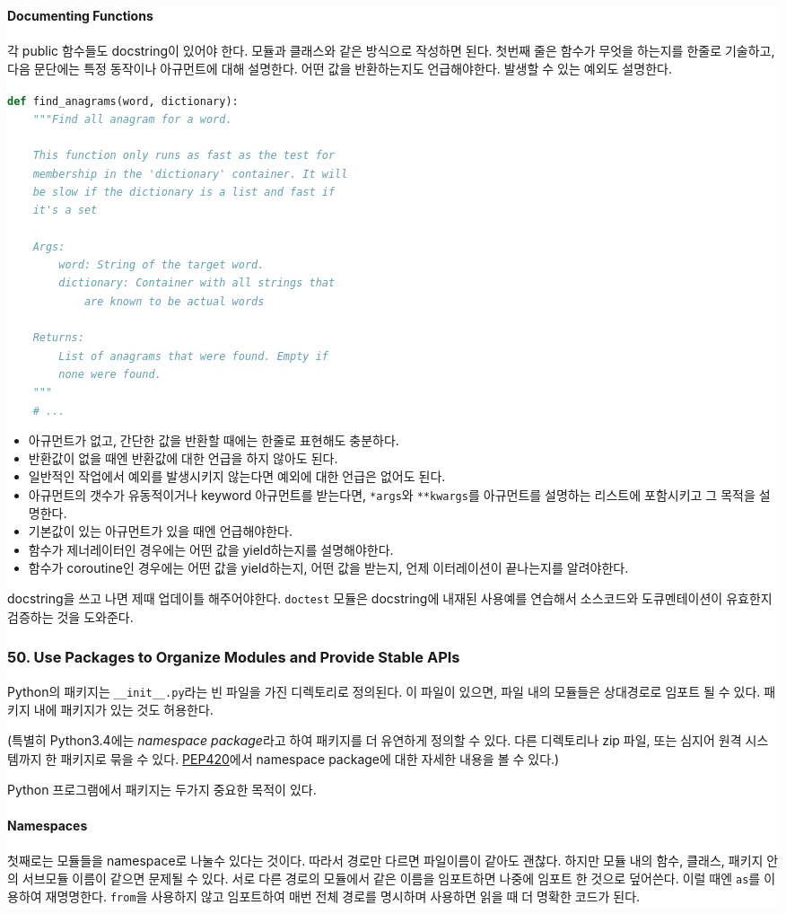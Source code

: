 #### Documenting Functions

각 public 함수들도 docstring이 있어야 한다. 모듈과 클래스와 같은 방식으로 작성하면 된다. 첫번째 줄은 함수가 무엇을 하는지를 한줄로 기술하고, 다음 문단에는 특정 동작이나 아규먼트에 대해 설명한다. 어떤 값을 반환하는지도 언급해야한다. 발생할 수 있는 예외도 설명한다.

```python
def find_anagrams(word, dictionary):
    """Find all anagram for a word.

    This function only runs as fast as the test for
    membership in the 'dictionary' container. It will
    be slow if the dictionary is a list and fast if
    it's a set

    Args:
        word: String of the target word.
        dictionary: Container with all strings that
            are known to be actual words

    Returns:
        List of anagrams that were found. Empty if
        none were found.
    """
    # ...
```

- 아규먼트가 없고, 간단한 값을 반환할 때에는 한줄로 표현해도 충분하다.
- 반환값이 없을 때엔 반환값에 대한 언급을 하지 않아도 된다.
- 일반적인 작업에서 예외를 발생시키지 않는다면 예외에 대한 언급은 없어도 된다.
- 아규먼트의 갯수가 유동적이거나 keyword 아규먼트를 받는다면, `*args`와 `**kwargs`를 아규먼트를 설명하는 리스트에 포함시키고 그 목적을 설명한다.
- 기본값이 있는 아규먼트가 있을 때엔 언급해야한다.
- 함수가 제너레이터인 경우에는 어떤 값을 yield하는지를 설명해야한다.
- 함수가 coroutine인 경우에는 어떤 값을 yield하는지, 어떤 값을 받는지, 언제 이터레이션이 끝나는지를 알려야한다.



docstring을 쓰고 나면 제때 업데이틀 해주어야한다. `doctest` 모듈은 docstring에 내재된 사용예를 연습해서 소스코드와 도큐멘테이션이 유효한지 검증하는 것을 도와준다.



### 50. Use Packages to Organize Modules and Provide Stable APIs

Python의 패키지는 `__init__.py`라는 빈 파일을 가진 디렉토리로 정의된다. 이 파일이 있으면, 파일 내의 모듈들은 상대경로로 임포트 될 수 있다. 패키지 내에 패키지가 있는 것도 허용한다.

(특별히 Python3.4에는 *namespace package*라고 하여 패키지를 더 유연하게 정의할 수 있다. 다른 디렉토리나 zip 파일, 또는 심지어 원격 시스템까지 한 패키지로 묶을 수 있다. [PEP420](http://www.python.org/dev/peps/pep-0420/)에서 namespace package에 대한 자세한 내용을 볼 수 있다.)

Python 프로그램에서 패키지는 두가지 중요한 목적이 있다.

#### Namespaces

첫째로는 모듈들을 namespace로 나눌수 있다는 것이다. 따라서 경로만 다르면 파일이름이 같아도 괜찮다. 하지만 모듈 내의 함수, 클래스, 패키지 안의 서브모듈 이름이 같으면 문제될 수 있다. 서로 다른 경로의 모듈에서 같은 이름을 임포트하면 나중에 임포트 한 것으로 덮어쓴다. 이럴 때엔 `as`를 이용하여 재명명한다. `from`을 사용하지 않고 임포트하여 매번 전체 경로를 명시하며 사용하면 읽을 때 더 명확한 코드가 된다.

